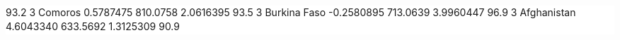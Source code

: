 </td>
<td>
93.2
</td>
<td>
3
</td>
</tr>
<tr>
<td>
Comoros
</td>
<td>
0.5787475
</td>
<td>
810.0758
</td>
<td>
2.0616395
</td>
<td>
93.5
</td>
<td>
3
</td>
</tr>
<tr>
<td>
Burkina Faso
</td>
<td>
-0.2580895
</td>
<td>
713.0639
</td>
<td>
3.9960447
</td>
<td>
96.9
</td>
<td>
3
</td>
</tr>
<tr>
<td>
Afghanistan
</td>
<td>
4.6043340
</td>
<td>
633.5692
</td>
<td>
1.3125309
</td>
<td>
90.9
</td>